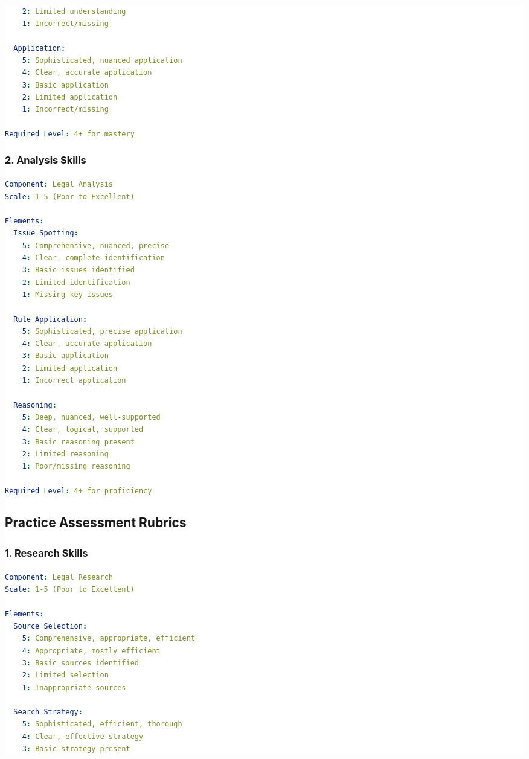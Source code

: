 ```yaml
    2: Limited understanding
    1: Incorrect/missing

  Application:
    5: Sophisticated, nuanced application
    4: Clear, accurate application
    3: Basic application
    2: Limited application
    1: Incorrect/missing

Required Level: 4+ for mastery
```

### 2. Analysis Skills
```yaml
Component: Legal Analysis
Scale: 1-5 (Poor to Excellent)

Elements:
  Issue Spotting:
    5: Comprehensive, nuanced, precise
    4: Clear, complete identification
    3: Basic issues identified
    2: Limited identification
    1: Missing key issues

  Rule Application:
    5: Sophisticated, precise application
    4: Clear, accurate application
    3: Basic application
    2: Limited application
    1: Incorrect application

  Reasoning:
    5: Deep, nuanced, well-supported
    4: Clear, logical, supported
    3: Basic reasoning present
    2: Limited reasoning
    1: Poor/missing reasoning

Required Level: 4+ for proficiency
```

## Practice Assessment Rubrics

### 1. Research Skills
```yaml
Component: Legal Research
Scale: 1-5 (Poor to Excellent)

Elements:
  Source Selection:
    5: Comprehensive, appropriate, efficient
    4: Appropriate, mostly efficient
    3: Basic sources identified
    2: Limited selection
    1: Inappropriate sources

  Search Strategy:
    5: Sophisticated, efficient, thorough
    4: Clear, effective strategy
    3: Basic strategy present
```